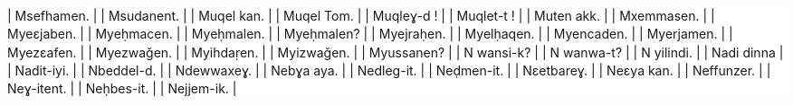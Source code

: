 | Msefhamen. |
| Msudanent. |
| Muqel kan. |
| Muqel Tom. |
| Muqleɣ-d ! |
| Muqlet-t ! |
| Muten akk. |
| Mxemmasen. |
| Myeɛjaben. |
| Myeḥmacen. |
| Myeḥmalen. |
| Myeḥmalen? |
| Myejraḥen. |
| Myelḥaqen. |
| Myencaden. |
| Myerjamen. |
| Myezɛafen. |
| Myezwaǧen. |
| Myihdaṛen. |
| Myizwaǧen. |
| Myussanen? |
| N wansi-k? |
| N wanwa-t? |
| N yilindi. |
| Nadi dinna |
| Nadit-iyi. |
| Nbeddel-d. |
| Ndewwaxeɣ. |
| Nebɣa aya. |
| Nedleg-it. |
| Neḍmen-it. |
| Nɛetbareɣ. |
| Neɛya kan. |
| Neffunzer. |
| Neɣ-itent. |
| Neḥbes-it. |
| Nejjem-ik. |